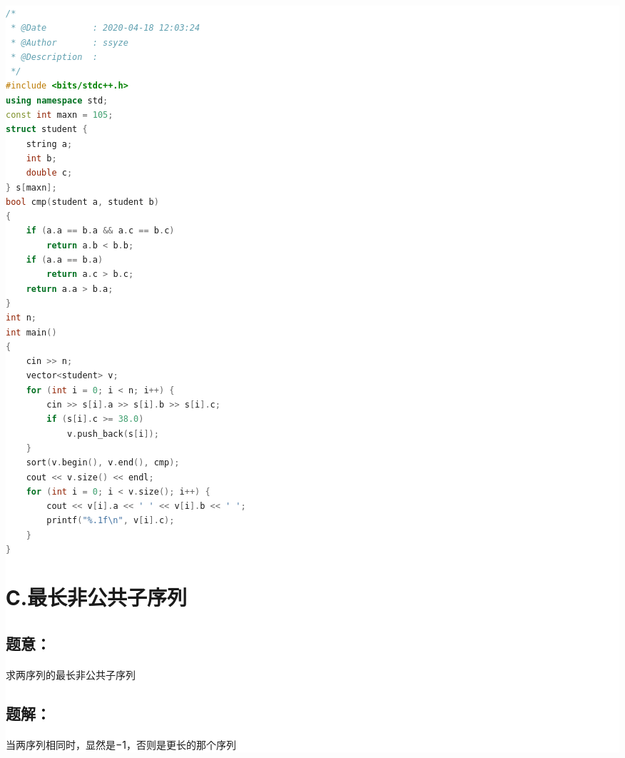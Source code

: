 ```c++
/*
 * @Date         : 2020-04-18 12:03:24
 * @Author       : ssyze
 * @Description  : 
 */
#include <bits/stdc++.h>
using namespace std;
const int maxn = 105;
struct student {
    string a;
    int b;
    double c;
} s[maxn];
bool cmp(student a, student b)
{
    if (a.a == b.a && a.c == b.c)
        return a.b < b.b;
    if (a.a == b.a)
        return a.c > b.c;
    return a.a > b.a;
}
int n;
int main()
{
    cin >> n;
    vector<student> v;
    for (int i = 0; i < n; i++) {
        cin >> s[i].a >> s[i].b >> s[i].c;
        if (s[i].c >= 38.0)
            v.push_back(s[i]);
    }
    sort(v.begin(), v.end(), cmp);
    cout << v.size() << endl;
    for (int i = 0; i < v.size(); i++) {
        cout << v[i].a << ' ' << v[i].b << ' ';
        printf("%.1f\n", v[i].c);
    }
}
```

# C.最长非公共子序列

## 题意：

求两序列的最长非公共子序列

## 题解：

当两序列相同时，显然是$-1$，否则是更长的那个序列
